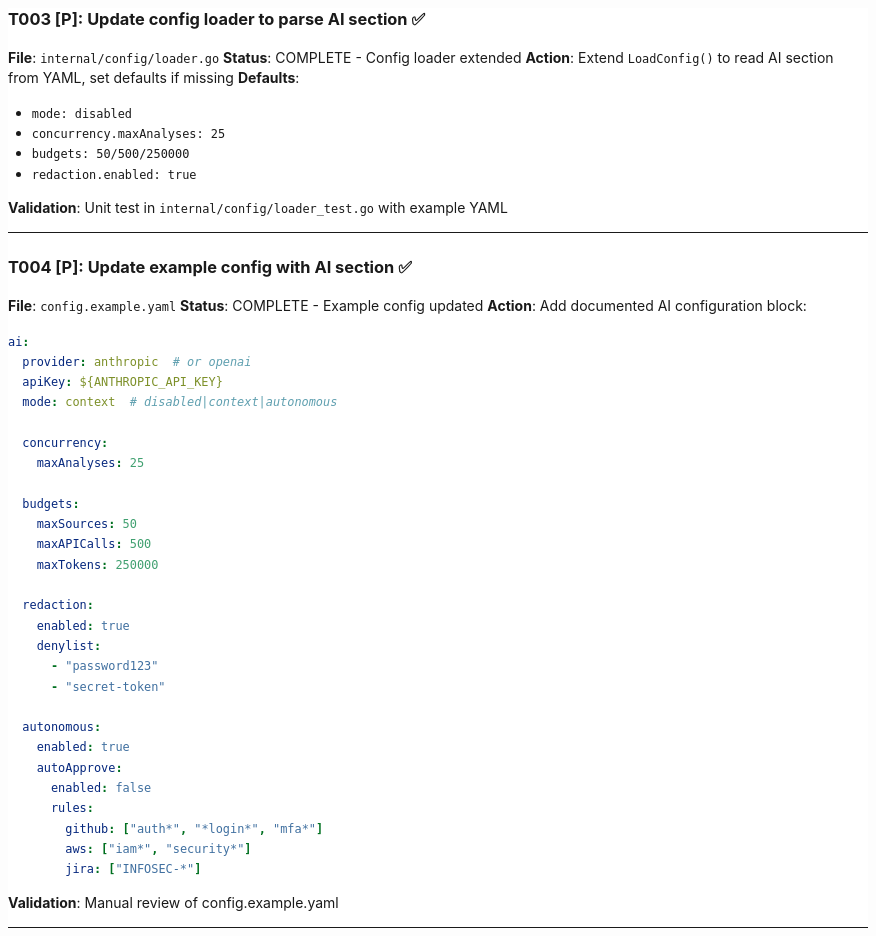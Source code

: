 
### T003 [P]: Update config loader to parse AI section ✅
**File**: `internal/config/loader.go`
**Status**: COMPLETE - Config loader extended
**Action**: Extend `LoadConfig()` to read AI section from YAML, set defaults if missing
**Defaults**:
- `mode: disabled`
- `concurrency.maxAnalyses: 25`
- `budgets: 50/500/250000`
- `redaction.enabled: true`

**Validation**: Unit test in `internal/config/loader_test.go` with example YAML

---

### T004 [P]: Update example config with AI section ✅
**File**: `config.example.yaml`
**Status**: COMPLETE - Example config updated
**Action**: Add documented AI configuration block:
```yaml
ai:
  provider: anthropic  # or openai
  apiKey: ${ANTHROPIC_API_KEY}
  mode: context  # disabled|context|autonomous
  
  concurrency:
    maxAnalyses: 25
  
  budgets:
    maxSources: 50
    maxAPICalls: 500
    maxTokens: 250000
  
  redaction:
    enabled: true
    denylist:
      - "password123"
      - "secret-token"
  
  autonomous:
    enabled: true
    autoApprove:
      enabled: false
      rules:
        github: ["auth*", "*login*", "mfa*"]
        aws: ["iam*", "security*"]
        jira: ["INFOSEC-*"]
```
**Validation**: Manual review of config.example.yaml

---
